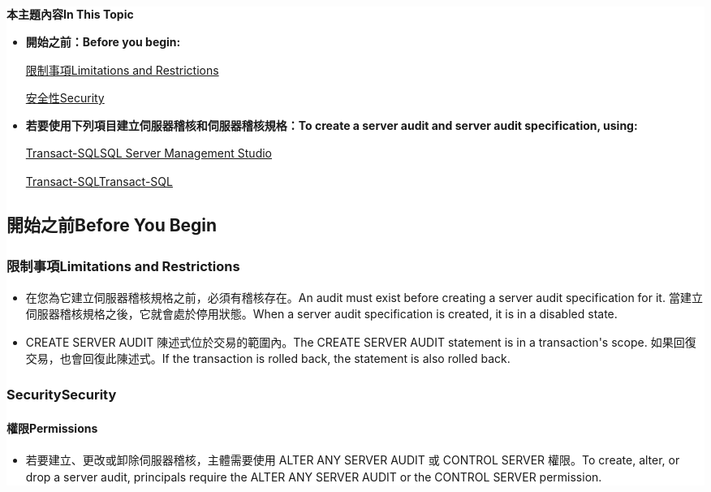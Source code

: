  <span data-ttu-id="817c9-111">**本主題內容**</span><span class="sxs-lookup"><span data-stu-id="817c9-111">**In This Topic**</span></span>  
  
-   <span data-ttu-id="817c9-112">**開始之前：**</span><span class="sxs-lookup"><span data-stu-id="817c9-112">**Before you begin:**</span></span>  
  
     [<span data-ttu-id="817c9-113">限制事項</span><span class="sxs-lookup"><span data-stu-id="817c9-113">Limitations and Restrictions</span></span>](#Restrictions)  
  
     [<span data-ttu-id="817c9-114">安全性</span><span class="sxs-lookup"><span data-stu-id="817c9-114">Security</span></span>](#Security)  
  
-   <span data-ttu-id="817c9-115">**若要使用下列項目建立伺服器稽核和伺服器稽核規格：**</span><span class="sxs-lookup"><span data-stu-id="817c9-115">**To create a server audit and server audit specification, using:**</span></span>  
  
     [<span data-ttu-id="817c9-116">Transact-SQL</span><span class="sxs-lookup"><span data-stu-id="817c9-116">SQL Server Management Studio</span></span>](#SSMSProcedure)  
  
     [<span data-ttu-id="817c9-117">Transact-SQL</span><span class="sxs-lookup"><span data-stu-id="817c9-117">Transact-SQL</span></span>](#TsqlProcedure)  
  
##  <a name="before-you-begin"></a><a name="BeforeYouBegin"></a> <span data-ttu-id="817c9-118">開始之前</span><span class="sxs-lookup"><span data-stu-id="817c9-118">Before You Begin</span></span>  
  
###  <a name="limitations-and-restrictions"></a><a name="Restrictions"></a> <span data-ttu-id="817c9-119">限制事項</span><span class="sxs-lookup"><span data-stu-id="817c9-119">Limitations and Restrictions</span></span>  
  
-   <span data-ttu-id="817c9-120">在您為它建立伺服器稽核規格之前，必須有稽核存在。</span><span class="sxs-lookup"><span data-stu-id="817c9-120">An audit must exist before creating a server audit specification for it.</span></span> <span data-ttu-id="817c9-121">當建立伺服器稽核規格之後，它就會處於停用狀態。</span><span class="sxs-lookup"><span data-stu-id="817c9-121">When a server audit specification is created, it is in a disabled state.</span></span>  
  
-   <span data-ttu-id="817c9-122">CREATE SERVER AUDIT 陳述式位於交易的範圍內。</span><span class="sxs-lookup"><span data-stu-id="817c9-122">The CREATE SERVER AUDIT statement is in a transaction's scope.</span></span> <span data-ttu-id="817c9-123">如果回復交易，也會回復此陳述式。</span><span class="sxs-lookup"><span data-stu-id="817c9-123">If the transaction is rolled back, the statement is also rolled back.</span></span>  
  
###  <a name="security"></a><a name="Security"></a> <span data-ttu-id="817c9-124">Security</span><span class="sxs-lookup"><span data-stu-id="817c9-124">Security</span></span>  
  
####  <a name="permissions"></a><a name="Permissions"></a> <span data-ttu-id="817c9-125">權限</span><span class="sxs-lookup"><span data-stu-id="817c9-125">Permissions</span></span>  
  
-   <span data-ttu-id="817c9-126">若要建立、更改或卸除伺服器稽核，主體需要使用 ALTER ANY SERVER AUDIT 或 CONTROL SERVER 權限。</span><span class="sxs-lookup"><span data-stu-id="817c9-126">To create, alter, or drop a server audit, principals require the ALTER ANY SERVER AUDIT or the CONTROL SERVER permission.</span></span>  
  